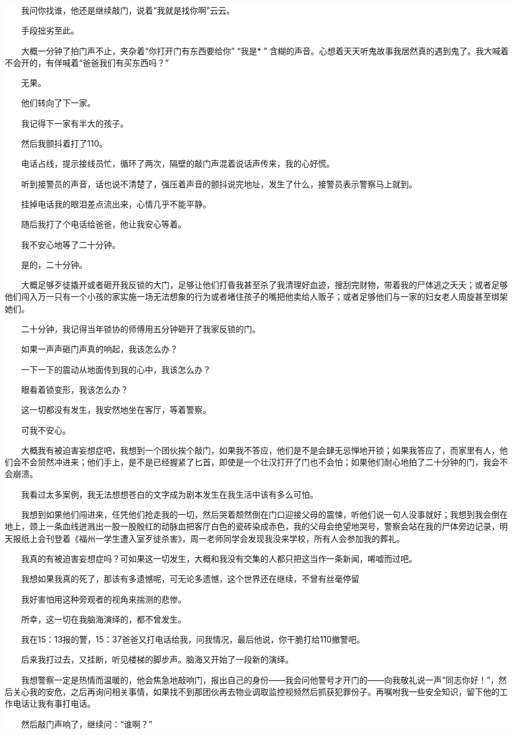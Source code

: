 　　我问你找谁，他还是继续敲门，说着“我就是找你啊”云云。

　　手段拙劣至此。

　　大概一分钟了拍门声不止，夹杂着“你打开门有东西要给你” “我是* ” 含糊的声音。心想着天天听鬼故事我居然真的遇到鬼了。我大喊着不会开的，有佯喊着“爸爸我们有买东西吗？”

　　无果。

　　他们转向了下一家。

　　我记得下一家有半大的孩子。

　　然后我颤抖着打了110。

　　电话占线，提示接线员忙，循环了两次，隔壁的敲门声混着说话声传来，我的心好慌。

　　听到接警员的声音，话也说不清楚了，强压着声音的颤抖说完地址，发生了什么，接警员表示警察马上就到。

　　挂掉电话我的眼泪差点流出来，心情几乎不能平静。

　　随后我打了个电话给爸爸，他让我安心等着。

　　我不安心地等了二十分钟。

　　是的，二十分钟。

　　大概足够歹徒撬开或者砸开我反锁的大门，足够让他们打昏我甚至杀了我清理好血迹，搜刮完财物，带着我的尸体逃之夭夭；或者足够他们闯入万一只有一个小孩的家实施一场无法想象的行为或者堵住孩子的嘴把他卖给人贩子；或者足够他们与一家的妇女老人周旋甚至绑架她们。

　　二十分钟，我记得当年锁协的师傅用五分钟砸开了我家反锁的门。

　　如果一声声砸门声真的响起，我该怎么办？

　　一下一下的震动从地面传到我的心中，我该怎么办？

　　眼看着锁变形，我该怎么办？

　　这一切都没有发生，我安然地坐在客厅，等着警察。

　　可我不安心。

　　大概我有被迫害妄想症吧，我想到一个团伙挨个敲门，如果我不答应，他们是不是会肆无忌惮地开锁；如果我答应了，而家里有人，他们会不会贸然冲进来；他们手上，是不是已经握紧了匕首，即使是一个壮汉打开了门也不会怕；如果他们耐心地拍了二十分钟的门，我会不会崩溃。

　　我看过太多案例，我无法想想苍白的文字成为剧本发生在我生活中该有多么可怕。

　　我想到如果他们闯进来，任凭他们抢走我的一切，然后哭着颓然倒在门口迎接父母的震悚，听他们说一句人没事就好；我想到我会倒在地上，颈上一条血线迸溅出一股一股殷红的动脉血把客厅白色的瓷砖染成赤色，我的父母会绝望地哭号，警察会站在我的尸体旁边记录，明天报纸上会刊登着《福州一学生遭入室歹徒杀害》，周一老师同学会发现我没来学校，所有人会参加我的葬礼。

　　我真的有被迫害妄想症吗？可如果这一切发生，大概和我没有交集的人都只把这当作一条新闻，唏嘘而过吧。

　　我想如果我真的死了，那该有多遗憾呢，可无论多遗憾，这个世界还在继续，不曾有丝毫停留

　　我好害怕用这种旁观者的视角来揣测的悲惨。

　　所幸，这一切在我脑海演绎的，都不曾发生。

　　我在15：13报的警，15：37爸爸又打电话给我，问我情况，最后他说，你干脆打给110撤警吧。

　　后来我打过去，又挂断，听见楼梯的脚步声。脑海又开始了一段新的演绎。

　　我想警察一定是热情而温暖的，他会焦急地敲响门，报出自己的身份——我会问他警号才开门的——向我敬礼说一声“同志你好！”，然后关心我的安危，之后再询问相关事情，如果找不到那团伙再去物业调取监控视频然后抓获犯罪份子。再嘱咐我一些安全知识，留下他的工作电话让我有事打电话。

　　然后敲门声响了，继续问：“谁啊？”
